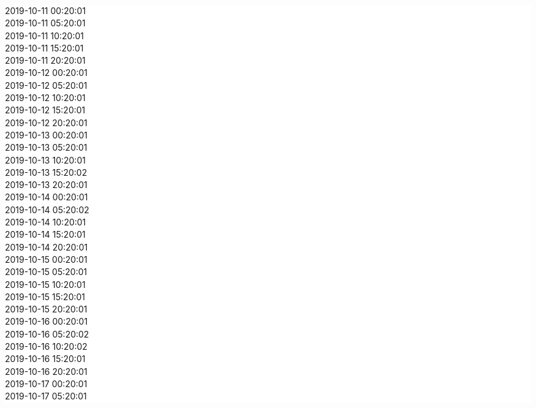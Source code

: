 2019-10-11 00:20:01
<br>
2019-10-11 05:20:01
<br>
2019-10-11 10:20:01
<br>
2019-10-11 15:20:01
<br>
2019-10-11 20:20:01
<br>
2019-10-12 00:20:01
<br>
2019-10-12 05:20:01
<br>
2019-10-12 10:20:01
<br>
2019-10-12 15:20:01
<br>
2019-10-12 20:20:01
<br>
2019-10-13 00:20:01
<br>
2019-10-13 05:20:01
<br>
2019-10-13 10:20:01
<br>
2019-10-13 15:20:02
<br>
2019-10-13 20:20:01
<br>
2019-10-14 00:20:01
<br>
2019-10-14 05:20:02
<br>
2019-10-14 10:20:01
<br>
2019-10-14 15:20:01
<br>
2019-10-14 20:20:01
<br>
2019-10-15 00:20:01
<br>
2019-10-15 05:20:01
<br>
2019-10-15 10:20:01
<br>
2019-10-15 15:20:01
<br>
2019-10-15 20:20:01
<br>
2019-10-16 00:20:01
<br>
2019-10-16 05:20:02
<br>
2019-10-16 10:20:02
<br>
2019-10-16 15:20:01
<br>
2019-10-16 20:20:01
<br>
2019-10-17 00:20:01
<br>
2019-10-17 05:20:01
<br>